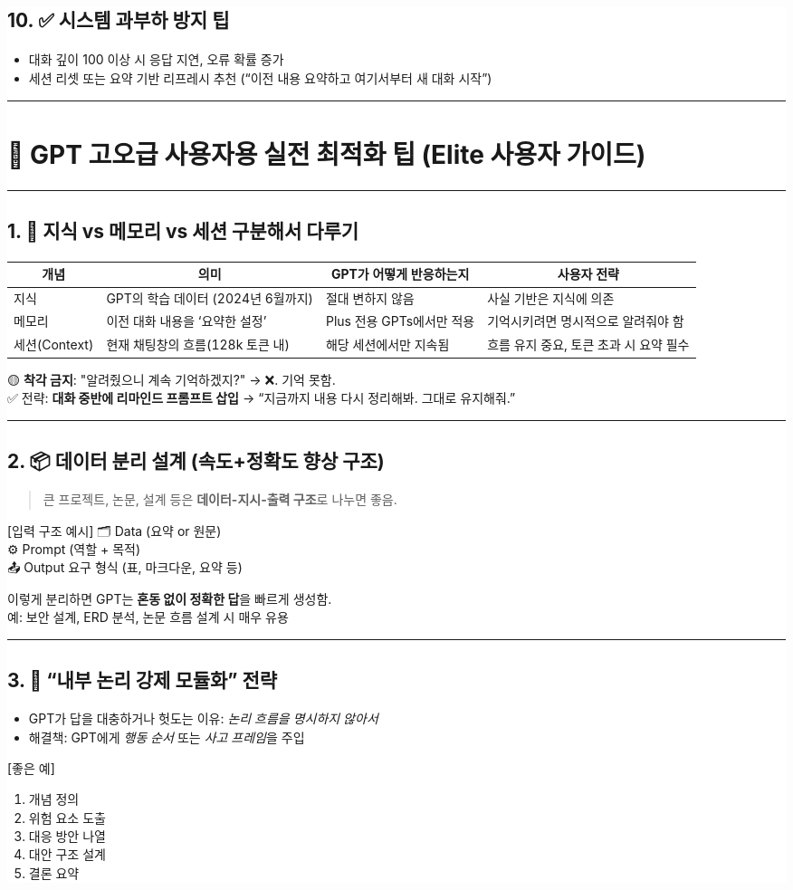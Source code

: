 
## 10. ✅ 시스템 과부하 방지 팁
- 대화 깊이 100 이상 시 응답 지연, 오류 확률 증가
- 세션 리셋 또는 요약 기반 리프레시 추천 (“이전 내용 요약하고 여기서부터 새 대화 시작”)

---

# 🧠 GPT 고오급 사용자용 실전 최적화 팁 (Elite 사용자 가이드)

---

## 1. 🔁 지식 vs 메모리 vs 세션 구분해서 다루기

| 개념        | 의미 | GPT가 어떻게 반응하는지 | 사용자 전략 |
|-------------|------|--------------------------|--------------|
| 지식         | GPT의 학습 데이터 (2024년 6월까지) | 절대 변하지 않음 | 사실 기반은 지식에 의존 |
| 메모리       | 이전 대화 내용을 ‘요약한 설정’ | Plus 전용 GPTs에서만 적용 | 기억시키려면 명시적으로 알려줘야 함 |
| 세션(Context) | 현재 채팅창의 흐름(128k 토큰 내) | 해당 세션에서만 지속됨 | 흐름 유지 중요, 토큰 초과 시 요약 필수 |

🟡 **착각 금지**: "알려줬으니 계속 기억하겠지?" → ❌. 기억 못함.  
✅ 전략: **대화 중반에 리마인드 프롬프트 삽입** → “지금까지 내용 다시 정리해봐. 그대로 유지해줘.”

---

## 2. 📦 데이터 분리 설계 (속도+정확도 향상 구조)

> 큰 프로젝트, 논문, 설계 등은 **데이터-지시-출력 구조**로 나누면 좋음.

[입력 구조 예시]
🗂 Data (요약 or 원문)  
⚙️ Prompt (역할 + 목적)  
📤 Output 요구 형식 (표, 마크다운, 요약 등)

이렇게 분리하면 GPT는 **혼동 없이 정확한 답**을 빠르게 생성함.  
예: 보안 설계, ERD 분석, 논문 흐름 설계 시 매우 유용

---

## 3. 🧩 “내부 논리 강제 모듈화” 전략

- GPT가 답을 대충하거나 헛도는 이유: *논리 흐름을 명시하지 않아서*
- 해결책: GPT에게 *행동 순서* 또는 *사고 프레임*을 주입

[좋은 예]
1. 개념 정의
2. 위험 요소 도출
3. 대응 방안 나열
4. 대안 구조 설계
5. 결론 요약
